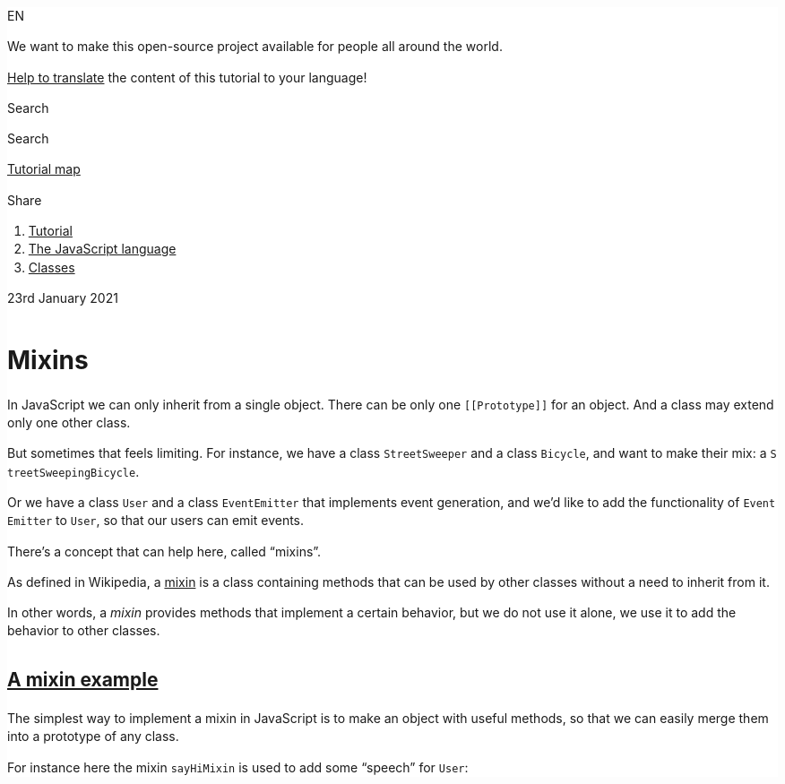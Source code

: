 EN





We want to make this open-source project available for people all around the world.

[Help to translate](https://javascript.info/translate) the content of this tutorial to your language!



Search

Search

<a href="/tutorial/map" class="map"><span class="map__text">Tutorial map</span></a>

<span class="share-icons__title">Share</span><a href="https://twitter.com/share?url=https%3A%2F%2Fjavascript.info%2Fmixins" class="share share_tw"></a><a href="https://www.facebook.com/sharer/sharer.php?s=100&amp;p%5Burl%5D=https%3A%2F%2Fjavascript.info%2Fmixins" class="share share_fb"></a>


1.  <a href="/" class="breadcrumbs__link"><span class="breadcrumbs__hidden-text">Tutorial</span></a>
2.  <span id="breadcrumb-1"><a href="/js" class="breadcrumbs__link"><span>The JavaScript language</span></a></span>
3.  <span id="breadcrumb-2"><a href="/classes" class="breadcrumbs__link"><span>Classes</span></a></span>

23rd January 2021

# Mixins

In JavaScript we can only inherit from a single object. There can be only one `[[Prototype]]` for an object. And a class may extend only one other class.

But sometimes that feels limiting. For instance, we have a class `StreetSweeper` and a class `Bicycle`, and want to make their mix: a `StreetSweepingBicycle`.

Or we have a class `User` and a class `EventEmitter` that implements event generation, and we’d like to add the functionality of `EventEmitter` to `User`, so that our users can emit events.

There’s a concept that can help here, called “mixins”.

As defined in Wikipedia, a [mixin](https://en.wikipedia.org/wiki/Mixin) is a class containing methods that can be used by other classes without a need to inherit from it.

In other words, a *mixin* provides methods that implement a certain behavior, but we do not use it alone, we use it to add the behavior to other classes.

## <a href="#a-mixin-example" id="a-mixin-example" class="main__anchor">A mixin example</a>

The simplest way to implement a mixin in JavaScript is to make an object with useful methods, so that we can easily merge them into a prototype of any class.

For instance here the mixin `sayHiMixin` is used to add some “speech” for `User`:
